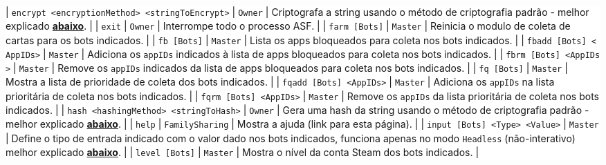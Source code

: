 | `encrypt <encryptionMethod> <stringToEncrypt>`           | `Owner`             | Criptografa a string usando o método de criptografia padrão - melhor explicado **[abaixo](#comando-encrypt)**.                                                                                                                                                                                                                                                           |
| `exit`                                                               | `Owner`             | Interrompe todo o processo ASF.                                                                                                                                                                                                                                                                                                                                          |
| `farm [Bots]`                                                        | `Master`            | Reinicia o modulo de coleta de cartas para os bots indicados.                                                                                                                                                                                                                                                                                                            |
| `fb [Bots]`                                                          | `Master`            | Lista os apps bloqueados para coleta nos bots indicados.                                                                                                                                                                                                                                                                                                                 |
| `fbadd [Bots] <AppIDs>`                                        | `Master`            | Adiciona os `appIDs` indicados à lista de apps bloqueados para coleta nos bots indicados.                                                                                                                                                                                                                                                                                |
| `fbrm [Bots] <AppIDs>`                                         | `Master`            | Remove os `appIDs` indicados da lista de apps bloqueados para coleta nos bots indicados.                                                                                                                                                                                                                                                                                 |
| `fq [Bots]`                                                          | `Master`            | Mostra a lista de prioridade de coleta dos bots indicados.                                                                                                                                                                                                                                                                                                               |
| `fqadd [Bots] <AppIDs>`                                        | `Master`            | Adiciona os `appIDs` na lista prioritária de coleta nos bots indicados.                                                                                                                                                                                                                                                                                                  |
| `fqrm [Bots] <AppIDs>`                                         | `Master`            | Remove os `appIDs` da lista prioritária de coleta nos bots indicados.                                                                                                                                                                                                                                                                                                    |
| `hash <hashingMethod> <stringToHash>`                    | `Owner`             | Gera uma hash da string usando o método de criptografia padrão - melhor explicado **[abaixo](#comando-hash)**.                                                                                                                                                                                                                                                           |
| `help`                                                               | `FamilySharing`     | Mostra a ajuda (link para esta página).                                                                                                                                                                                                                                                                                                                                  |
| `input [Bots] <Type> <Value>`                            | `Master`            | Define o tipo de entrada indicado com o valor dado nos bots indicados, funciona apenas no modo `Headless` (não-interativo) melhor explicado **[abaixo](#comando-input)**.                                                                                                                                                                                                |
| `level [Bots]`                                                       | `Master`            | Mostra o nível da conta Steam dos bots indicados.                                                                                                                                                                                                                                                                                                                        |